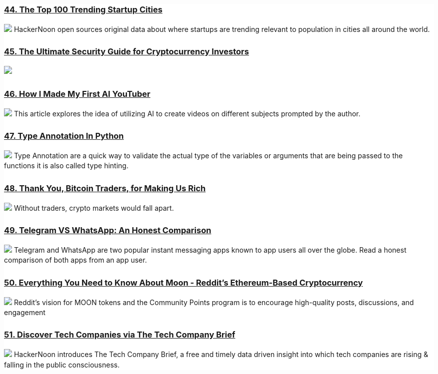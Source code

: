 ### [44. The Top 100 Trending Startup Cities](https://hackernoon.com/the-top-100-trending-startup-cities)
![](https://cdn.hackernoon.com/images/N0ENUd29UdNJCFcl7GnmZHdk2fA2-5p93hn9.jpeg)
HackerNoon open sources original data about where startups are trending relevant to population in cities all around the world. 

### [45. The Ultimate Security Guide for Cryptocurrency Investors](https://hackernoon.com/the-ultimate-security-guide-for-cryptocurrency-investors-w11437zy)
![](https://cdn.hackernoon.com/images/wYVsaB2md5QrfgtiJtxj5uzlACo2-xczf31b9.jpeg)


### [46. How I Made My First AI YouTuber ](https://hackernoon.com/how-i-made-my-first-ai-youtuber)
![](https://cdn.hackernoon.com/images/FlRGjciVp3fbWDvvOGdVFcuFTef2-png2ed8.jpeg)
This article explores the idea of utilizing AI to create videos on different subjects prompted by the author.

### [47. Type Annotation In Python](https://hackernoon.com/type-annotation-in-python)
![](https://cdn.hackernoon.com/images/BJ5EBqiScSRiuFz3a13c8bHN4z02-o7028up.jpeg)
Type Annotation are a quick way to validate the actual type of the variables or arguments that are being passed to the functions it is also called type hinting.

### [48. Thank You, Bitcoin Traders, for Making Us Rich](https://hackernoon.com/thank-you-bitcoin-traders-for-making-us-rich)
![](https://cdn.hackernoon.com/images/NgBhuMTisXRHJvE5E2S3MKsexy52-5i93us2.jpeg)
Without traders, crypto markets would fall apart.

### [49. Telegram VS WhatsApp: An Honest Comparison](https://hackernoon.com/telegram-vs-whatsapp-an-honest-comparison-ig1t37xs)
![](https://cdn.hackernoon.com/images/ugoTV1vwcgR4mN8MMDUUN4vt6p02-wrr378t.jpeg)
Telegram and WhatsApp are two popular instant messaging apps known to app users all over the globe. Read a honest comparison of both apps from an app user.

### [50. Everything You Need to Know About Moon - Reddit’s Ethereum-Based Cryptocurrency](https://hackernoon.com/everything-you-need-to-know-about-moon-reddits-ethereum-based-cryptocurrency-p21u33a5)
![](https://cdn.hackernoon.com/images/PSgoueQKzPakMmLWu6rewqpcy963-4ul33x7.jpeg)
Reddit’s vision for MOON tokens and the Community Points program is to encourage high-quality posts, discussions, and engagement

### [51. Discover Tech Companies via The Tech Company Brief ](https://hackernoon.com/discover-tech-companies-via-the-tech-company-brief)
![](https://cdn.hackernoon.com/images/N0ENUd29UdNJCFcl7GnmZHdk2fA2-0l93oe1.jpeg)
HackerNoon introduces The Tech Company Brief, a free and timely data driven insight into which tech companies are rising &  falling in the public consciousness.
